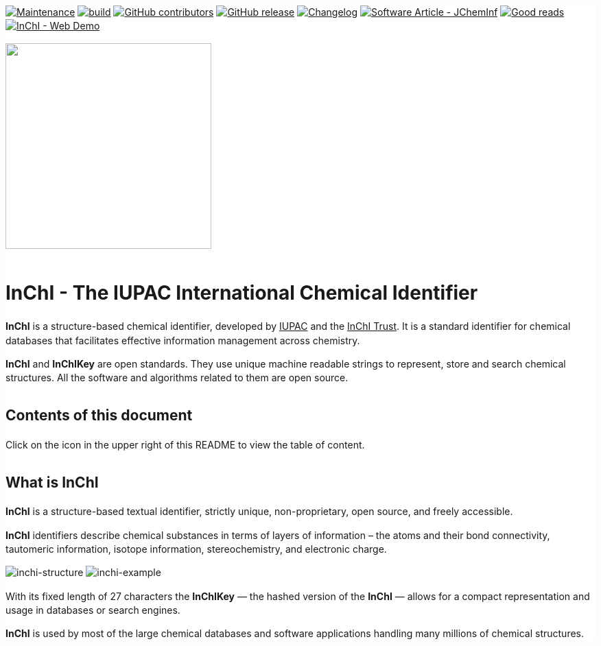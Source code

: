 [![Maintenance](https://img.shields.io/badge/Maintained%3F-yes-blue.svg)](https://github.com/IUPAC-InChI/InChI/graphs/commit-activity)
[![build](https://github.com/IUPAC-InChI/InChI/actions/workflows/ci.yml/badge.svg)](https://github.com/IUPAC-InChI/InChI/actions/workflows/ci.yml)
[![GitHub contributors](https://img.shields.io/github/contributors/IUPAC-InChI/InChI.svg)](https://GitHub.com/IUPAC-InChI/InChI/graphs/contributors/)
[![GitHub release](https://img.shields.io/github/release/IUPAC-InChI/InChI.svg)](https://github.com/IUPAC-InChI/InChI/releases/)
[![Changelog](https://img.shields.io/badge/Changelog-2ea44f)](https://github.com/IUPAC-InChI/InChI/blob/dev/INCHI-1-DOC/CHANGELOG.md)
[![Software Article - JChemInf](https://img.shields.io/badge/Software_Article-JChemInf-blue)](https://doi.org/10.1186/s13321-021-00517-z)
[![Good reads](https://img.shields.io/badge/Goodreads-372213?style=flat&logo=goodreads&logoColor=white)](https://www.inchi-trust.org/inchi-overview-papers-presentations/?wpv_aux_current_post_id=4309&wpv_aux_parent_post_id=4309&wpv_view_count=4473)
[![InChI - Web Demo](https://img.shields.io/badge/InChI-Web_Demo-2ea44f)](https://iupac-inchi.github.io/InChI-Web-Demo/)

<img src="./INCHI-1-DOC/assets/inchi-wheel.png" width="300" height="300" />

# InChI - The IUPAC International Chemical Identifier

**InChI** is a structure-based chemical identifier, developed by [IUPAC](https://iupac.org/) and the [InChI Trust](https://www.inchi-trust.org/). It is a standard identifier for chemical databases that facilitates effective information management across chemistry.

**InChI** and **InChIKey** are open standards. They use unique machine readable strings to represent, store and search chemical structures. All the software and algorithms related to them are open source.

## Contents of this document

Click on the icon in the upper right of this README to view the table of content.

## What is InChI

**InChI** is a structure-based textual identifier, strictly unique, non-proprietary, open source, and freely accessible.

**InChI** identifiers describe chemical substances in terms of layers of information – the atoms and their bond connectivity, tautomeric information, isotope information, stereochemistry, and electronic charge.

![inchi-structure](./INCHI-1-DOC/assets/inchi_example.jpg)
![inchi-example](./INCHI-1-DOC/assets/inchi_example2.png)

With its fixed length of 27 characters the **InChIKey** — the hashed version of the **InChI** — allows for a compact representation and usage in databases or search engines.

**InChI** is used by most of the large chemical databases and software applications handling many millions of chemical structures.
